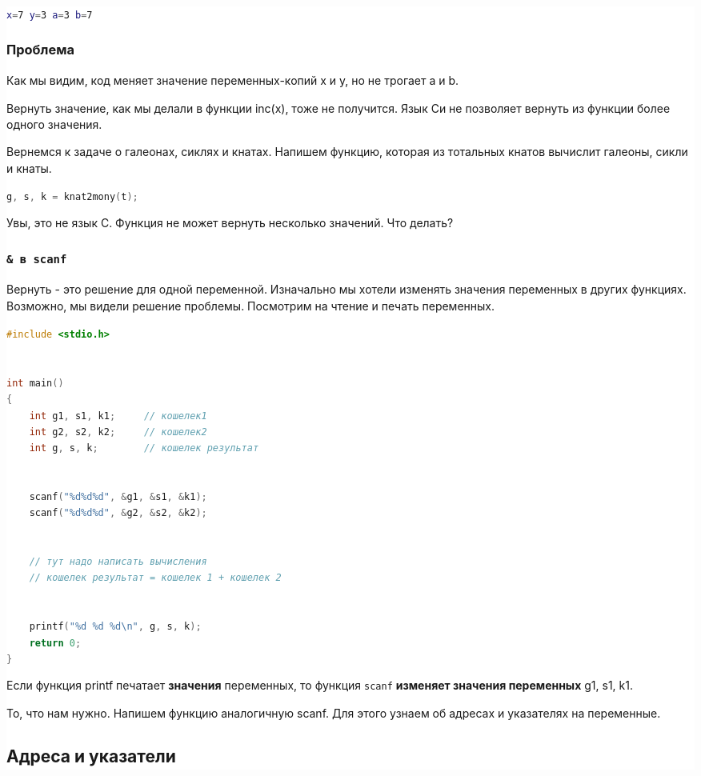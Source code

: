 ```sh
x=7 y=3 a=3 b=7
```

### Проблема

Как мы видим, код меняет значение переменных-копий х и y, но не трогает a и b.

Вернуть значение, как мы делали в функции inc(x), тоже не получится. Язык Си не позволяет вернуть из функции более одного значения.

Вернемся к задаче о галеонах, сиклях и кнатах. Напишем функцию, которая из тотальных кнатов вычислит галеоны, сикли и кнаты.

```c
g, s, k = knat2mony(t);
```

Увы, это не язык С. Функция не может вернуть несколько значений. Что делать?

### `& в scanf`

Вернуть - это решение для одной переменной. Изначально мы хотели изменять значения переменных в других функциях. Возможно, мы видели решение проблемы. Посмотрим на чтение и печать переменных.

```c
#include <stdio.h>


int main()
{
    int g1, s1, k1;     // кошелек1
    int g2, s2, k2;     // кошелек2
    int g, s, k;        // кошелек результат


    scanf("%d%d%d", &g1, &s1, &k1);
    scanf("%d%d%d", &g2, &s2, &k2);


    // тут надо написать вычисления
    // кошелек результат = кошелек 1 + кошелек 2


    printf("%d %d %d\n", g, s, k);
    return 0;
}
```

Если функция printf печатает __значения__ переменных, то функция `scanf` __изменяет значения переменных__ g1, s1, k1.

То, что нам нужно. Напишем функцию аналогичную scanf. Для этого узнаем об адресах и указателях на переменные.

## Адреса и указатели
